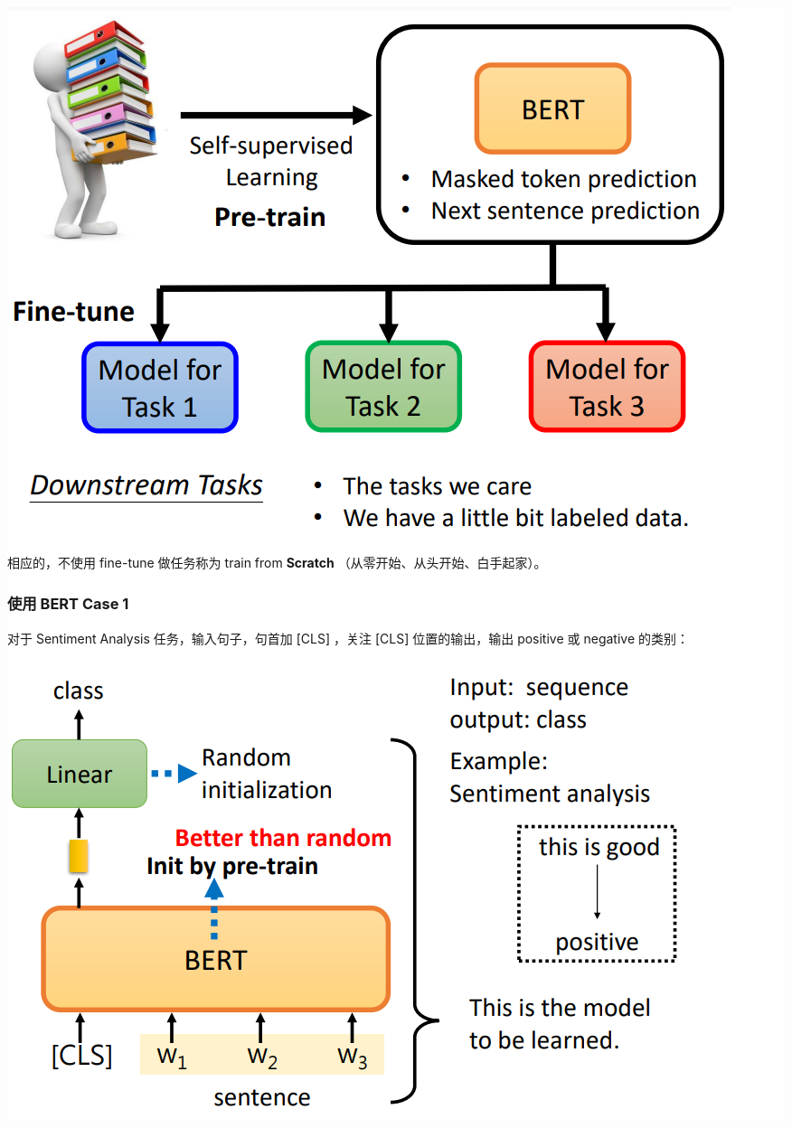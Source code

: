 ![image-20220929143948967](images/BERT/image-20220929143948967.png)

相应的，不使用 fine-tune 做任务称为 train from **Scratch** （从零开始、从头开始、白手起家）。

### 使用 BERT Case 1

对于 Sentiment Analysis 任务，输入句子，句首加 [CLS] ，关注 [CLS] 位置的输出，输出 positive 或 negative 的类别：

![image-20220929150804977](images/BERT/image-20220929150804977.png)

